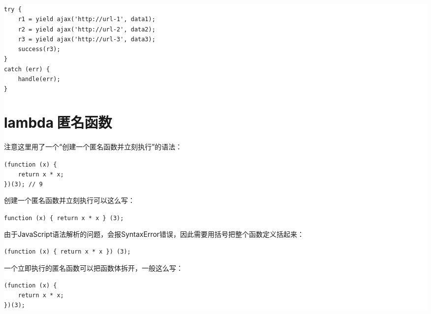 ```
try {
    r1 = yield ajax('http://url-1', data1);
    r2 = yield ajax('http://url-2', data2);
    r3 = yield ajax('http://url-3', data3);
    success(r3);
}
catch (err) {
    handle(err);
}
```



# lambda 匿名函数 

注意这里用了一个“创建一个匿名函数并立刻执行”的语法：

```
(function (x) {
    return x * x;
})(3); // 9
```

创建一个匿名函数并立刻执行可以这么写：

```
function (x) { return x * x } (3);
```

由于JavaScript语法解析的问题，会报SyntaxError错误，因此需要用括号把整个函数定义括起来：

```
(function (x) { return x * x }) (3);
```

一个立即执行的匿名函数可以把函数体拆开，一般这么写：

```
(function (x) {
    return x * x;
})(3);
```



